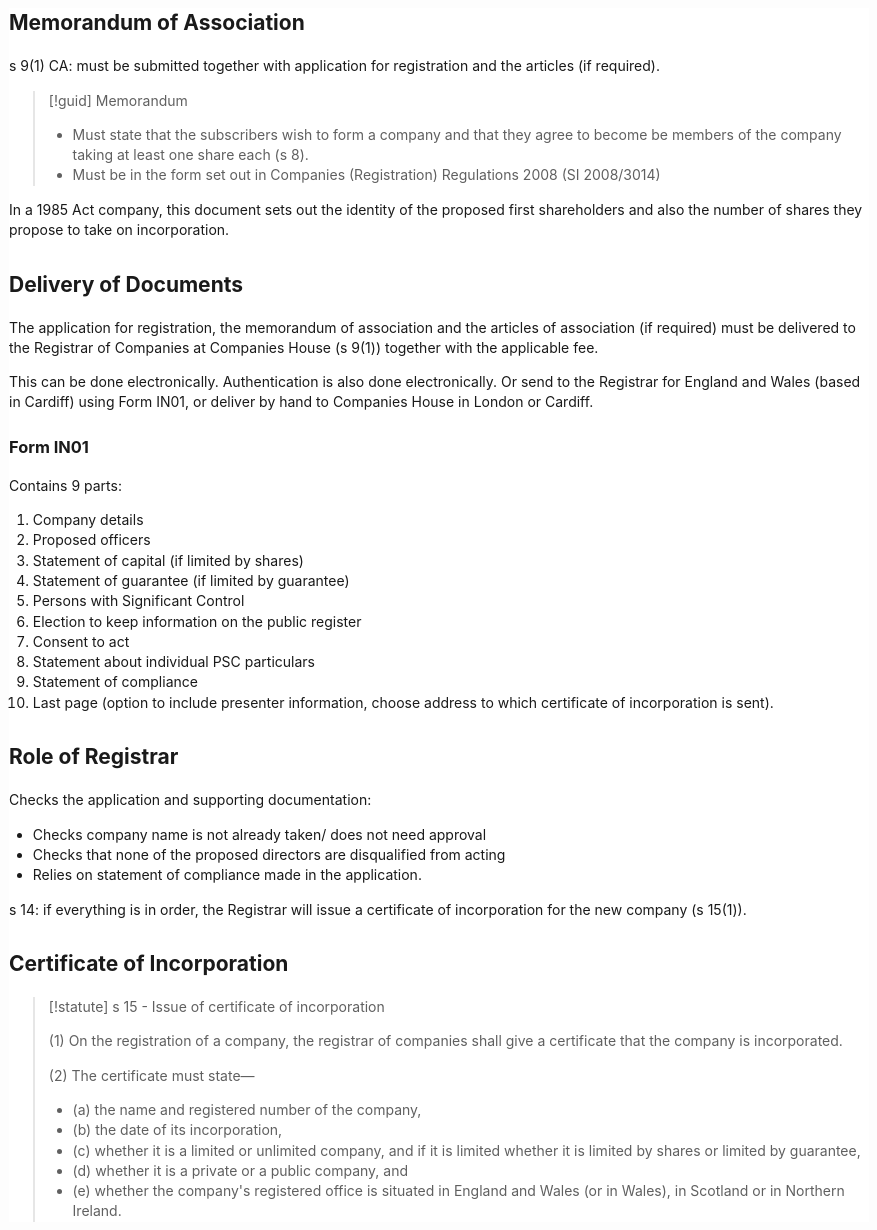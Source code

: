## Memorandum of Association

s 9(1) CA: must be submitted together with application for registration and the articles (if required).

> [!guid] Memorandum
> - Must state that the subscribers wish to form a company and that they agree to become be members of the company taking at least one share each (s 8).
> - Must be in the form set out in Companies (Registration) Regulations 2008 (SI 2008/3014)

In a 1985 Act company, this document sets out the identity of the proposed first shareholders and also the number of shares they propose to take on incorporation.

## Delivery of Documents

The application for registration, the memorandum of association and the articles of association (if required) must be delivered to the Registrar of Companies at Companies House (s 9(1)) together with the applicable fee.

This can be done electronically. Authentication is also done electronically. Or send to the Registrar for England and Wales (based in Cardiff) using Form IN01, or deliver by hand to Companies House in London or Cardiff.

### Form IN01

Contains 9 parts:

1. Company details
2. Proposed officers
3. Statement of capital (if limited by shares)
4. Statement of guarantee (if limited by guarantee)
5. Persons with Significant Control
6. Election to keep information on the public register
7. Consent to act
8. Statement about individual PSC particulars
9. Statement of compliance
10. Last page (option to include presenter information, choose address to which certificate of incorporation is sent).

## Role of Registrar

Checks the application and supporting documentation:

- Checks company name is not already taken/ does not need approval
- Checks that none of the proposed directors are disqualified from acting
- Relies on statement of compliance made in the application.

s 14: if everything is in order, the Registrar will issue a certificate of incorporation for the new company (s 15(1)).

## Certificate of Incorporation

> [!statute] s 15 - Issue of certificate of incorporation
> 
> (1) On the registration of a company, the registrar of companies shall give a certificate that the company is incorporated.
> 
> (2) The certificate must state—
> - (a) the name and registered number of the company,
> - (b) the date of its incorporation,
> - (c) whether it is a limited or unlimited company, and if it is limited whether it is limited by shares or limited by guarantee,
> - (d) whether it is a private or a public company, and
> - (e) whether the company's registered office is situated in England and Wales (or in Wales), in Scotland or in Northern Ireland.